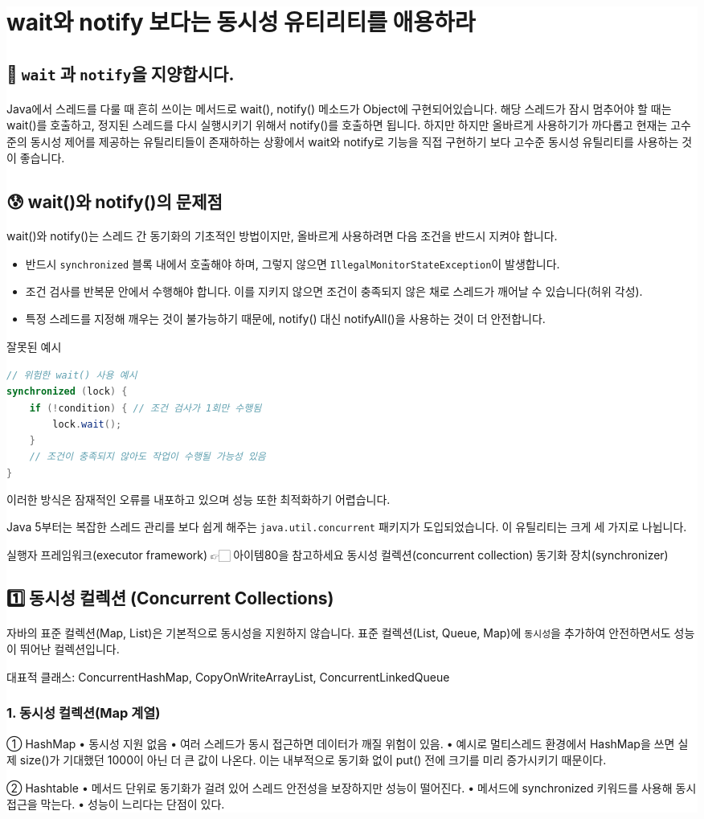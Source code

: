 # wait와 notify 보다는 동시성 유티리티를 애용하라

## 🚨  `wait` 과 `notify`을 지양합시다. 

Java에서 스레드를 다룰 때 흔히 쓰이는 메서드로 wait(), notify() 메소드가 Object에 구현되어있습니다.
해당 스레드가 잠시 멈추어야 할 때는 wait()를 호출하고, 정지된 스레드를 다시 실행시키기 위해서 notify()를 호출하면 됩니다. 
하지만 하지만 올바르게 사용하기가 까다롭고 현재는 고수준의 동시성 제어를 제공하는 유틸리티들이 존재하하는 상황에서
wait와 notify로 기능을 직접 구현하기 보다  고수준 동시성 유틸리티를 사용하는 것이 좋습니다.

## 😰 wait()와 notify()의 문제점

wait()와 notify()는 스레드 간 동기화의 기초적인 방법이지만, 올바르게 사용하려면 다음 조건을 반드시 지켜야 합니다.

- 반드시 `synchronized` 블록 내에서 호출해야 하며, 그렇지 않으면 `IllegalMonitorStateException`이 발생합니다.

- 조건 검사를 반복문 안에서 수행해야 합니다. 이를 지키지 않으면 조건이 충족되지 않은 채로 스레드가 깨어날 수 있습니다(허위 각성).

- 특정 스레드를 지정해 깨우는 것이 불가능하기 때문에, notify() 대신 notifyAll()을 사용하는 것이 더 안전합니다.

잘못된 예시
```java
// 위험한 wait() 사용 예시
synchronized (lock) {
    if (!condition) { // 조건 검사가 1회만 수행됨
        lock.wait();
    }
    // 조건이 충족되지 않아도 작업이 수행될 가능성 있음
}
```
이러한 방식은 잠재적인 오류를 내포하고 있으며 성능 또한 최적화하기 어렵습니다.

Java 5부터는 복잡한 스레드 관리를 보다 쉽게 해주는 `java.util.concurrent` 패키지가 도입되었습니다. 이 유틸리티는 크게 세 가지로 나뉩니다.

실행자 프레임워크(executor framework)  👉🏻 아이템80을 참고하세요
동시성 컬렉션(concurrent collection)
동기화 장치(synchronizer)

## 1️⃣ 동시성 컬렉션 (Concurrent Collections)

자바의 표준 컬렉션(Map, List)은 기본적으로 동시성을 지원하지 않습니다. 
표준 컬렉션(List, Queue, Map)에 `동시성`을 추가하여 안전하면서도 성능이 뛰어난 컬렉션입니다.

대표적 클래스: ConcurrentHashMap, CopyOnWriteArrayList, ConcurrentLinkedQueue

### 1. 동시성 컬렉션(Map 계열)

① HashMap
•	동시성 지원 없음
•	여러 스레드가 동시 접근하면 데이터가 깨질 위험이 있음.
•	예시로 멀티스레드 환경에서 HashMap을 쓰면 실제 size()가 기대했던 1000이 아닌 더 큰 값이 나온다. 이는 내부적으로 동기화 없이 put() 전에 크기를 미리 증가시키기 때문이다.

② Hashtable
•	메서드 단위로 동기화가 걸려 있어 스레드 안전성을 보장하지만 성능이 떨어진다.
•	메서드에 synchronized 키워드를 사용해 동시 접근을 막는다.
•	성능이 느리다는 단점이 있다.
